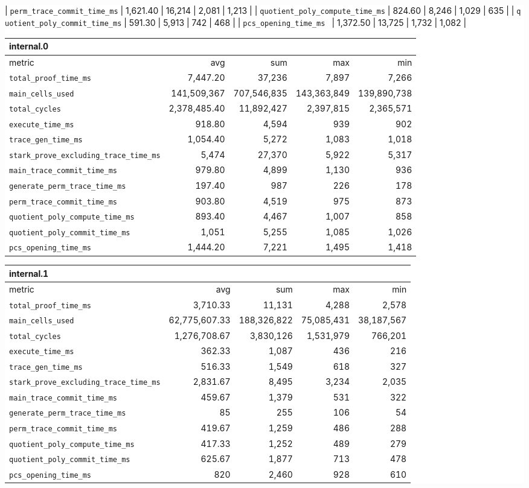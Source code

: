 | `perm_trace_commit_time_ms` |  1,621.40 |  16,214 |  2,081 |  1,213 |
| `quotient_poly_compute_time_ms` |  824.60 |  8,246 |  1,029 |  635 |
| `quotient_poly_commit_time_ms` |  591.30 |  5,913 |  742 |  468 |
| `pcs_opening_time_ms ` |  1,372.50 |  13,725 |  1,732 |  1,082 |

| internal.0 |||||
|:---|---:|---:|---:|---:|
|metric|avg|sum|max|min|
| `total_proof_time_ms ` |  7,447.20 |  37,236 |  7,897 |  7,266 |
| `main_cells_used     ` |  141,509,367 |  707,546,835 |  143,363,849 |  139,890,738 |
| `total_cycles        ` |  2,378,485.40 |  11,892,427 |  2,397,815 |  2,365,571 |
| `execute_time_ms     ` |  918.80 |  4,594 |  939 |  902 |
| `trace_gen_time_ms   ` |  1,054.40 |  5,272 |  1,083 |  1,018 |
| `stark_prove_excluding_trace_time_ms` |  5,474 |  27,370 |  5,922 |  5,317 |
| `main_trace_commit_time_ms` |  979.80 |  4,899 |  1,130 |  936 |
| `generate_perm_trace_time_ms` |  197.40 |  987 |  226 |  178 |
| `perm_trace_commit_time_ms` |  903.80 |  4,519 |  975 |  873 |
| `quotient_poly_compute_time_ms` |  893.40 |  4,467 |  1,007 |  858 |
| `quotient_poly_commit_time_ms` |  1,051 |  5,255 |  1,085 |  1,026 |
| `pcs_opening_time_ms ` |  1,444.20 |  7,221 |  1,495 |  1,418 |

| internal.1 |||||
|:---|---:|---:|---:|---:|
|metric|avg|sum|max|min|
| `total_proof_time_ms ` |  3,710.33 |  11,131 |  4,288 |  2,578 |
| `main_cells_used     ` |  62,775,607.33 |  188,326,822 |  75,085,431 |  38,187,567 |
| `total_cycles        ` |  1,276,708.67 |  3,830,126 |  1,531,979 |  766,201 |
| `execute_time_ms     ` |  362.33 |  1,087 |  436 |  216 |
| `trace_gen_time_ms   ` |  516.33 |  1,549 |  618 |  327 |
| `stark_prove_excluding_trace_time_ms` |  2,831.67 |  8,495 |  3,234 |  2,035 |
| `main_trace_commit_time_ms` |  459.67 |  1,379 |  531 |  322 |
| `generate_perm_trace_time_ms` |  85 |  255 |  106 |  54 |
| `perm_trace_commit_time_ms` |  419.67 |  1,259 |  486 |  288 |
| `quotient_poly_compute_time_ms` |  417.33 |  1,252 |  489 |  279 |
| `quotient_poly_commit_time_ms` |  625.67 |  1,877 |  713 |  478 |
| `pcs_opening_time_ms ` |  820 |  2,460 |  928 |  610 |
